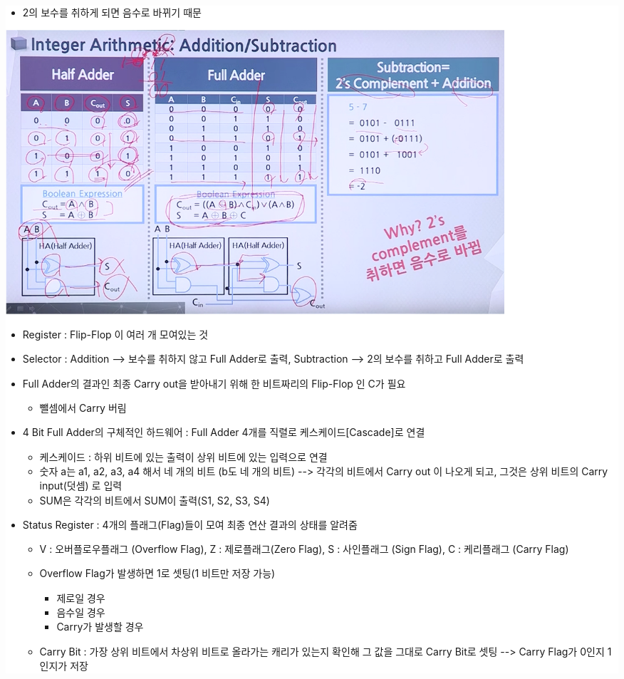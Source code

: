   - 2의 보수를 취하게 되면 음수로 바뀌기 때문

  <img src = "image\02\08.png" width = "700">

  

- Register : Flip-Flop 이 여러 개 모여있는 것 

- Selector : Addition --> 보수를 취하지 않고 Full Adder로 출력, Subtraction --> 2의 보수를 취하고 Full Adder로 출력

- Full Adder의 결과인 최종 Carry out을 받아내기 위해 한 비트짜리의 Flip-Flop 인 C가 필요

  - 뺄셈에서 Carry 버림

- 4 Bit Full Adder의 구체적인 하드웨어 : Full Adder 4개를 직렬로 케스케이드[Cascade]로 연결

  * 케스케이드 : 하위 비트에 있는 출력이 상위 비트에 있는 입력으로 연결
  * 숫자 a는 a1, a2, a3, a4 해서 네 개의 비트 (b도 네 개의 비트) --> 각각의 비트에서 Carry out 이 나오게 되고, 그것은 상위 비트의 Carry input(덧셈) 로 입력
  * SUM은 각각의 비트에서 SUM이 출력(S1, S2, S3, S4)

- Status Register : 4개의 플래그(Flag)들이 모여 최종 연산 결과의 상태를 알려줌

  * V : 오버플로우플래그 (Overflow Flag), Z : 제로플래그(Zero Flag), S : 사인플래그 (Sign Flag), C : 케리플래그 (Carry Flag) 

  * Overflow Flag가 발생하면 1로 셋팅(1 비트만 저장 가능)

    * 제로일 경우
    * 음수일 경우 
    * Carry가 발생할 경우

  * Carry Bit : 가장 상위 비트에서 차상위 비트로 올라가는 캐리가 있는지 확인해 그 값을 그대로 Carry Bit로 셋팅 --> Carry Flag가 0인지 1인지가 저장
